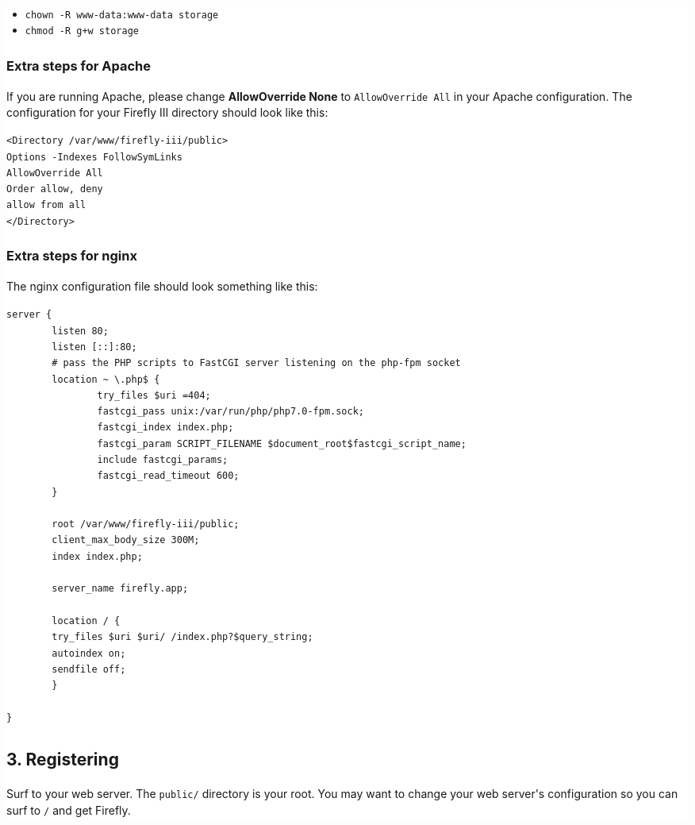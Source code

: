 * ``chown -R www-data:www-data storage``
* ``chmod -R g+w storage``

### Extra steps for Apache

If you are running Apache, please change **AllowOverride None** to ``AllowOverride All`` in your Apache configuration. The configuration for your Firefly III directory should look like this:

```
<Directory /var/www/firefly-iii/public>
Options -Indexes FollowSymLinks
AllowOverride All
Order allow, deny
allow from all
</Directory>
```

### Extra steps for nginx

The nginx configuration file should look something like this:

```
server {
       	listen 80;
       	listen [::]:80;
        # pass the PHP scripts to FastCGI server listening on the php-fpm socket
        location ~ \.php$ {
                try_files $uri =404;
                fastcgi_pass unix:/var/run/php/php7.0-fpm.sock;
                fastcgi_index index.php;
                fastcgi_param SCRIPT_FILENAME $document_root$fastcgi_script_name;
                include fastcgi_params;
                fastcgi_read_timeout 600;
        }

       	root /var/www/firefly-iii/public;
       	client_max_body_size 300M;
	    index index.php;

       	server_name firefly.app;

       	location / {
        try_files $uri $uri/ /index.php?$query_string;
        autoindex on;
        sendfile off;
       	}

}
```

## 3. Registering

Surf to your web server. The ``public/`` directory is your root. You may want to change your web server's configuration so you can surf to ``/`` and get Firefly.
